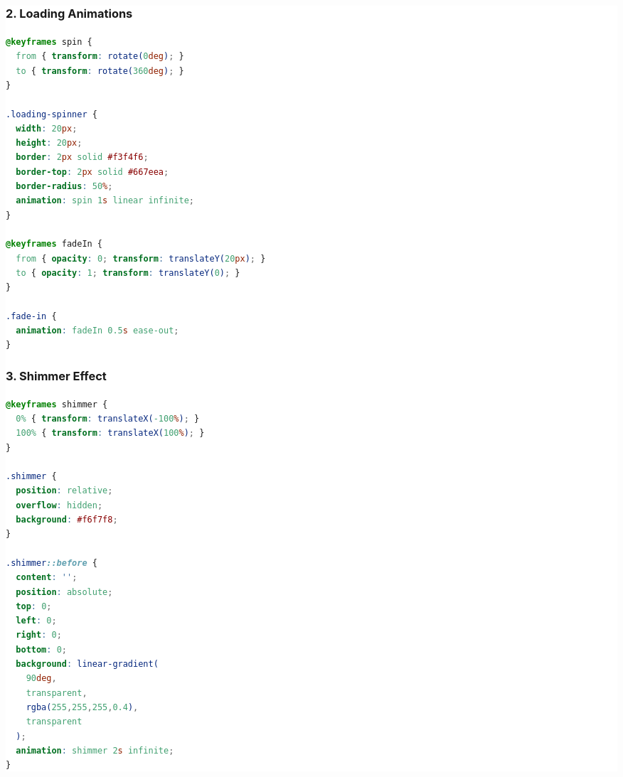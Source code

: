 ### 2. Loading Animations
```css
@keyframes spin {
  from { transform: rotate(0deg); }
  to { transform: rotate(360deg); }
}

.loading-spinner {
  width: 20px;
  height: 20px;
  border: 2px solid #f3f4f6;
  border-top: 2px solid #667eea;
  border-radius: 50%;
  animation: spin 1s linear infinite;
}

@keyframes fadeIn {
  from { opacity: 0; transform: translateY(20px); }
  to { opacity: 1; transform: translateY(0); }
}

.fade-in {
  animation: fadeIn 0.5s ease-out;
}
```

### 3. Shimmer Effect
```css
@keyframes shimmer {
  0% { transform: translateX(-100%); }
  100% { transform: translateX(100%); }
}

.shimmer {
  position: relative;
  overflow: hidden;
  background: #f6f7f8;
}

.shimmer::before {
  content: '';
  position: absolute;
  top: 0;
  left: 0;
  right: 0;
  bottom: 0;
  background: linear-gradient(
    90deg,
    transparent,
    rgba(255,255,255,0.4),
    transparent
  );
  animation: shimmer 2s infinite;
}
```
